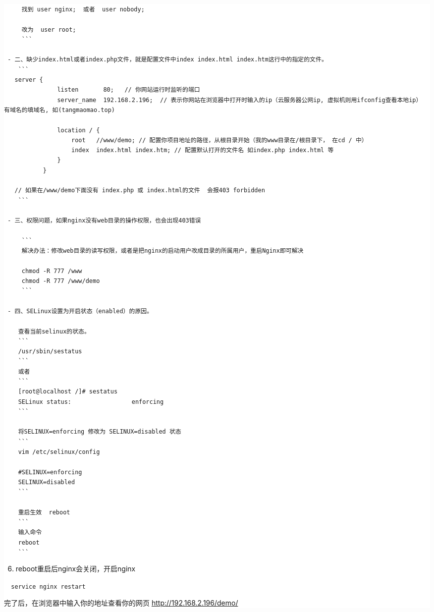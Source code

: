          找到 user nginx;  或者  user nobody;
         
         改为  user root;
         ```
       
     - 二、缺少index.html或者index.php文件，就是配置文件中index index.html index.htm这行中的指定的文件。   
        ```
       server {
                   listen       80;   // 你网站运行时监听的端口
                   server_name  192.168.2.196;  // 表示你网站在浏览器中打开时输入的ip（云服务器公网ip, 虚拟机则用ifconfig查看本地ip）  有域名的填域名, 如(tangmaomao.top)
               
                   location / {
                       root   //www/demo; // 配置你项目地址的路径，从根目录开始（我的www目录在/根目录下， 在cd / 中）
                       index  index.html index.htm; // 配置默认打开的文件名 如index.php index.html 等
                   }
               }
       
       // 如果在/www/demo下面没有 index.php 或 index.html的文件  会报403 forbidden
        ```
        
     - 三、权限问题，如果nginx没有web目录的操作权限，也会出现403错误
     
         ```
         解决办法：修改web目录的读写权限，或者是把nginx的启动用户改成目录的所属用户，重启Nginx即可解决
            
         chmod -R 777 /www
         chmod -R 777 /www/demo
         ```
     
     - 四、SELinux设置为开启状态（enabled）的原因。
     
        查看当前selinux的状态。
        ```
        /usr/sbin/sestatus
        ```
        或者
        ```
        [root@localhost /]# sestatus
        SELinux status:                 enforcing
        ```

        将SELINUX=enforcing 修改为 SELINUX=disabled 状态
        ```
        vim /etc/selinux/config
       
        #SELINUX=enforcing
        SELINUX=disabled
        ```

        重启生效  reboot
        ```
        输入命令
        reboot
        ```
       
  6. reboot重启后nginx会关闭，开启nginx
  ```
    service nginx restart
  ```
  完了后，在浏览器中输入你的地址查看你的网页 http://192.168.2.196/demo/

